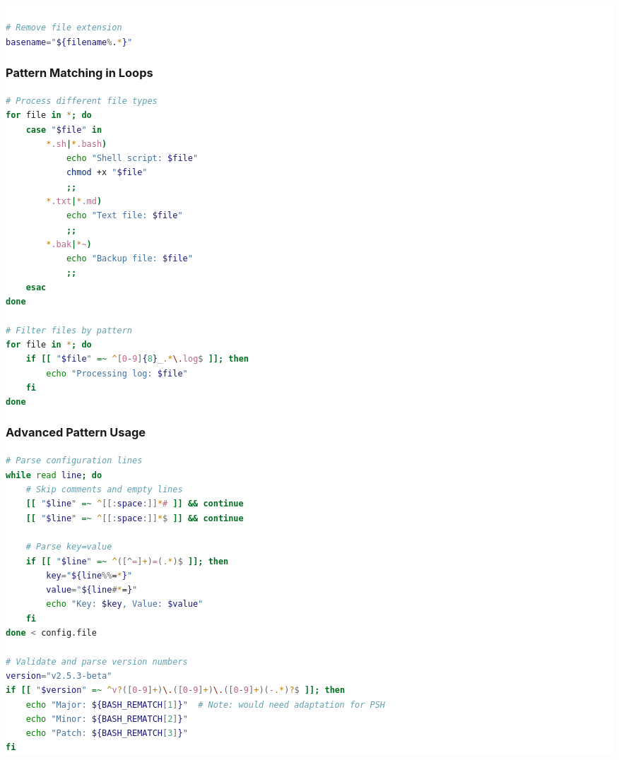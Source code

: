 ```bash

# Remove file extension
basename="${filename%.*}"
```

### Pattern Matching in Loops

```bash
# Process different file types
for file in *; do
    case "$file" in
        *.sh|*.bash)
            echo "Shell script: $file"
            chmod +x "$file"
            ;;
        *.txt|*.md)
            echo "Text file: $file"
            ;;
        *.bak|*~)
            echo "Backup file: $file"
            ;;
    esac
done

# Filter files by pattern
for file in *; do
    if [[ "$file" =~ ^[0-9]{8}_.*\.log$ ]]; then
        echo "Processing log: $file"
    fi
done
```

### Advanced Pattern Usage

```bash
# Parse configuration lines
while read line; do
    # Skip comments and empty lines
    [[ "$line" =~ ^[[:space:]]*# ]] && continue
    [[ "$line" =~ ^[[:space:]]*$ ]] && continue
    
    # Parse key=value
    if [[ "$line" =~ ^([^=]+)=(.*)$ ]]; then
        key="${line%%=*}"
        value="${line#*=}"
        echo "Key: $key, Value: $value"
    fi
done < config.file

# Validate and parse version numbers
version="v2.5.3-beta"
if [[ "$version" =~ ^v?([0-9]+)\.([0-9]+)\.([0-9]+)(-.*)?$ ]]; then
    echo "Major: ${BASH_REMATCH[1]}"  # Note: would need adaptation for PSH
    echo "Minor: ${BASH_REMATCH[2]}"
    echo "Patch: ${BASH_REMATCH[3]}"
fi
```
